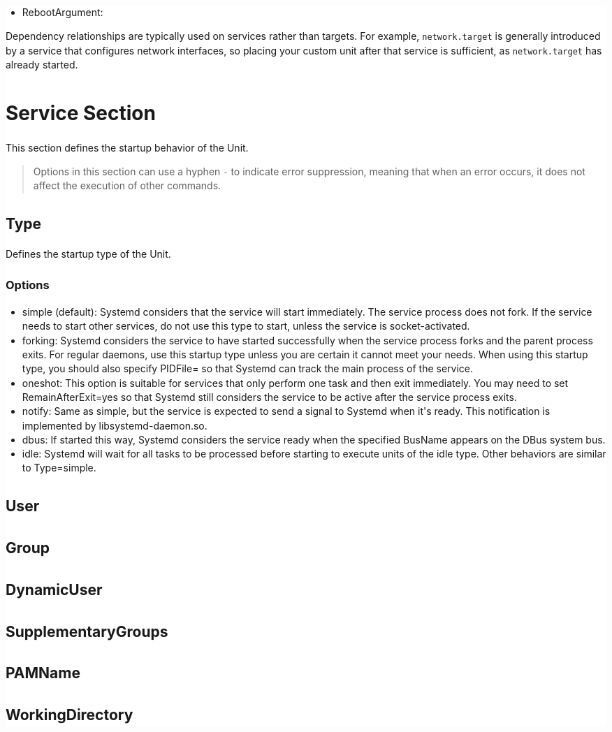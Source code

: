 * RebootArgument:

Dependency relationships are typically used on services rather than targets. For example, `network.target` is generally introduced by a service that configures network interfaces, so placing your custom unit after that service is sufficient, as `network.target` has already started.

# Service Section

This section defines the startup behavior of the Unit.

> Options in this section can use a hyphen `-` to indicate error suppression, meaning that when an error occurs, it does not affect the execution of other commands.

## Type

Defines the startup type of the Unit.

### Options

* simple (default): Systemd considers that the service will start immediately. The service process does not fork. If the service needs to start other services, do not use this type to start, unless the service is socket-activated.
* forking: Systemd considers the service to have started successfully when the service process forks and the parent process exits. For regular daemons, use this startup type unless you are certain it cannot meet your needs. When using this startup type, you should also specify PIDFile= so that Systemd can track the main process of the service.
* oneshot: This option is suitable for services that only perform one task and then exit immediately. You may need to set RemainAfterExit=yes so that Systemd still considers the service to be active after the service process exits.
* notify: Same as simple, but the service is expected to send a signal to Systemd when it's ready. This notification is implemented by libsystemd-daemon.so.
* dbus: If started this way, Systemd considers the service ready when the specified BusName appears on the DBus system bus.
* idle: Systemd will wait for all tasks to be processed before starting to execute units of the idle type. Other behaviors are similar to Type=simple.

## User

## Group

## DynamicUser

## SupplementaryGroups

## PAMName

## WorkingDirectory
